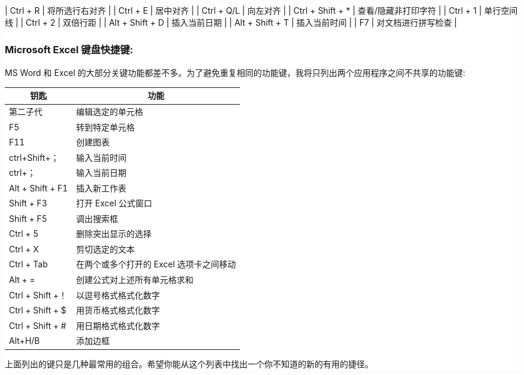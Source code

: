 | Ctrl + R | 将所选行右对齐 |
| Ctrl + E | 居中对齐 |
| Ctrl + Q/L | 向左对齐 |
| Ctrl + Shift + * | 查看/隐藏非打印字符 |
| Ctrl + 1 | 单行空间线 |
| Ctrl + 2 | 双倍行距 |
| Alt + Shift + D | 插入当前日期 |
| Alt + Shift + T | 插入当前时间 |
| F7 | 对文档进行拼写检查 |

### Microsoft Excel 键盘快捷键:

MS Word 和 Excel 的大部分关键功能都差不多。为了避免重复相同的功能键，我将只列出两个应用程序之间不共享的功能键:

| 钥匙 | 功能 |
| --- | --- |
| 第二子代 | 编辑选定的单元格 |
| F5 | 转到特定单元格 |
| F11 | 创建图表 |
| ctrl+Shift+； | 输入当前时间 |
| ctrl+； | 输入当前日期 |
| Alt + Shift + F1 | 插入新工作表 |
| Shift + F3 | 打开 Excel 公式窗口 |
| Shift + F5 | 调出搜索框 |
| Ctrl + 5 | 删除突出显示的选择 |
| Ctrl + X | 剪切选定的文本 |
| Ctrl + Tab | 在两个或多个打开的 Excel 选项卡之间移动 |
| Alt + = | 创建公式对上述所有单元格求和 |
| Ctrl + Shift +！ | 以逗号格式格式化数字 |
| Ctrl + Shift + $ | 用货币格式格式化数字 |
| Ctrl + Shift + # | 用日期格式格式化数字 |
| Alt+H/B | 添加边框 |

上面列出的键只是几种最常用的组合。希望你能从这个列表中找出一个你不知道的新的有用的捷径。
